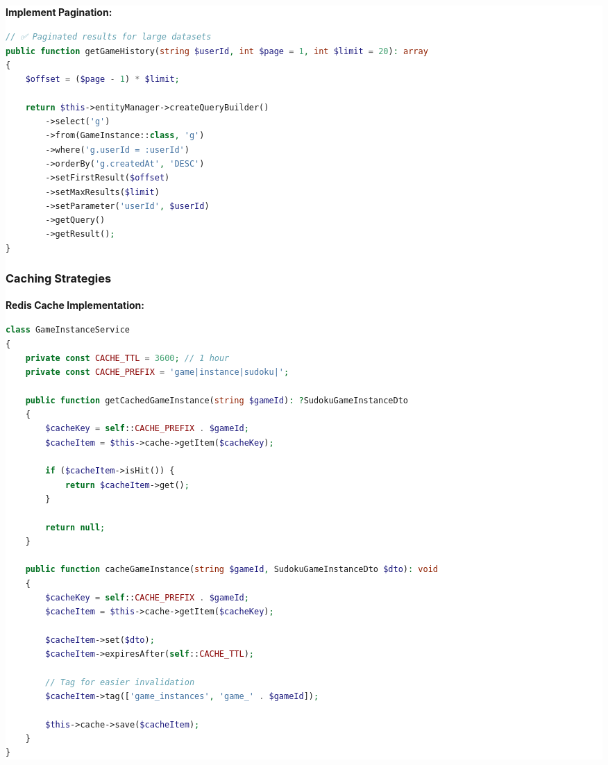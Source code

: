 **Implement Pagination:**
```php
// ✅ Paginated results for large datasets
public function getGameHistory(string $userId, int $page = 1, int $limit = 20): array
{
    $offset = ($page - 1) * $limit;
    
    return $this->entityManager->createQueryBuilder()
        ->select('g')
        ->from(GameInstance::class, 'g')
        ->where('g.userId = :userId')
        ->orderBy('g.createdAt', 'DESC')
        ->setFirstResult($offset)
        ->setMaxResults($limit)
        ->setParameter('userId', $userId)
        ->getQuery()
        ->getResult();
}
```

### Caching Strategies

**Redis Cache Implementation:**
```php
class GameInstanceService
{
    private const CACHE_TTL = 3600; // 1 hour
    private const CACHE_PREFIX = 'game|instance|sudoku|';
    
    public function getCachedGameInstance(string $gameId): ?SudokuGameInstanceDto
    {
        $cacheKey = self::CACHE_PREFIX . $gameId;
        $cacheItem = $this->cache->getItem($cacheKey);
        
        if ($cacheItem->isHit()) {
            return $cacheItem->get();
        }
        
        return null;
    }
    
    public function cacheGameInstance(string $gameId, SudokuGameInstanceDto $dto): void
    {
        $cacheKey = self::CACHE_PREFIX . $gameId;
        $cacheItem = $this->cache->getItem($cacheKey);
        
        $cacheItem->set($dto);
        $cacheItem->expiresAfter(self::CACHE_TTL);
        
        // Tag for easier invalidation
        $cacheItem->tag(['game_instances', 'game_' . $gameId]);
        
        $this->cache->save($cacheItem);
    }
}
```

